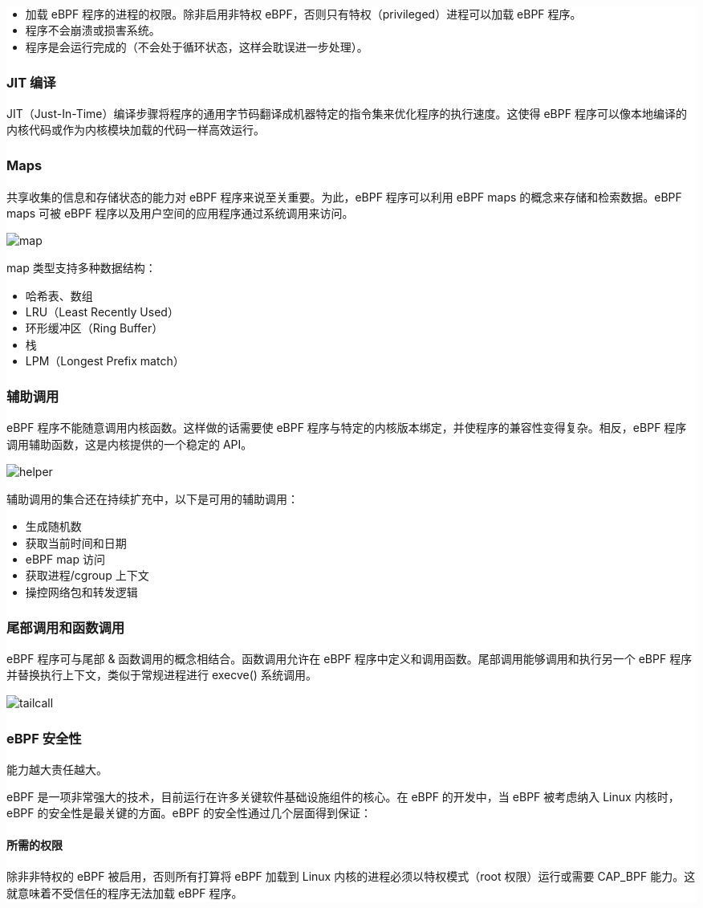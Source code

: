 - 加载 eBPF 程序的进程的权限。除非启用非特权 eBPF，否则只有特权（privileged）进程可以加载 eBPF 程序。
- 程序不会崩溃或损害系统。
- 程序是会运行完成的（不会处于循环状态，这样会耽误进一步处理）。

### JIT 编译

JIT（Just-In-Time）编译步骤将程序的通用字节码翻译成机器特定的指令集来优化程序的执行速度。这使得 eBPF 程序可以像本地编译的内核代码或作为内核模块加载的代码一样高效运行。

### Maps

共享收集的信息和存储状态的能力对 eBPF 程序来说至关重要。为此，eBPF 程序可以利用 eBPF maps 的概念来存储和检索数据。eBPF maps 可被 eBPF 程序以及用户空间的应用程序通过系统调用来访问。

![map](https://pic.crazytaxii.com/map_architecture-e7909dc59d2b139b77f901fce04f60a1.png)

map 类型支持多种数据结构：

- 哈希表、数组
- LRU（Least Recently Used）
- 环形缓冲区（Ring Buffer）
- 栈
- LPM（Longest Prefix match）

### 辅助调用

eBPF 程序不能随意调用内核函数。这样做的话需要使 eBPF 程序与特定的内核版本绑定，并使程序的兼容性变得复杂。相反，eBPF 程序调用辅助函数，这是内核提供的一个稳定的 API。

![helper](https://pic.crazytaxii.com/helper-6e18b76323d8520107fab90c033edaf4.png)

辅助调用的集合还在持续扩充中，以下是可用的辅助调用：

- 生成随机数
- 获取当前时间和日期
- eBPF map 访问
- 获取进程/cgroup 上下文
- 操控网络包和转发逻辑

### 尾部调用和函数调用

eBPF 程序可与尾部 & 函数调用的概念相结合。函数调用允许在 eBPF 程序中定义和调用函数。尾部调用能够调用和执行另一个 eBPF 程序并替换执行上下文，类似于常规进程进行 execve() 系统调用。

![tailcall](https://pic.crazytaxii.com/tailcall-106a9d37e6b2b88e24b923d96e852dd5.png)

### eBPF 安全性

能力越大责任越大。

eBPF 是一项非常强大的技术，目前运行在许多关键软件基础设施组件的核心。在 eBPF 的开发中，当 eBPF 被考虑纳入 Linux 内核时，eBPF 的安全性是最关键的方面。eBPF 的安全性通过几个层面得到保证：

#### 所需的权限

除非非特权的 eBPF 被启用，否则所有打算将 eBPF 加载到 Linux 内核的进程必须以特权模式（root 权限）运行或需要 CAP_BPF 能力。这就意味着不受信任的程序无法加载 eBPF 程序。
